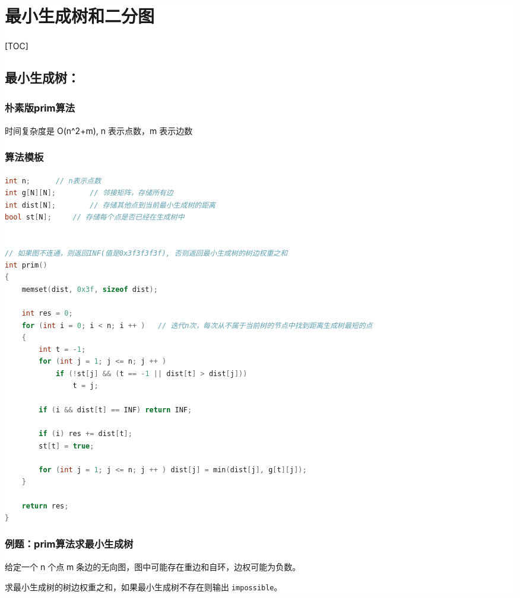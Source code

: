 # 最小生成树和二分图

[TOC]



## 最小生成树：

### 朴素版prim算法

时间复杂度是 O(n^2+m), n 表示点数，m 表示边数

### 算法模板

```c++
int n;      // n表示点数
int g[N][N];        // 邻接矩阵，存储所有边
int dist[N];        // 存储其他点到当前最小生成树的距离
bool st[N];     // 存储每个点是否已经在生成树中


// 如果图不连通，则返回INF(值是0x3f3f3f3f), 否则返回最小生成树的树边权重之和
int prim()
{
    memset(dist, 0x3f, sizeof dist);

    int res = 0;
    for (int i = 0; i < n; i ++ )	// 迭代n次，每次从不属于当前树的节点中找到距离生成树最短的点
    {
        int t = -1;
        for (int j = 1; j <= n; j ++ )
            if (!st[j] && (t == -1 || dist[t] > dist[j]))
                t = j;

        if (i && dist[t] == INF) return INF;

        if (i) res += dist[t];
        st[t] = true;

        for (int j = 1; j <= n; j ++ ) dist[j] = min(dist[j], g[t][j]);
    }

    return res;
}
```

### 例题：prim算法求最小生成树

给定一个 n 个点 m 条边的无向图，图中可能存在重边和自环，边权可能为负数。

求最小生成树的树边权重之和，如果最小生成树不存在则输出 `impossible`。
